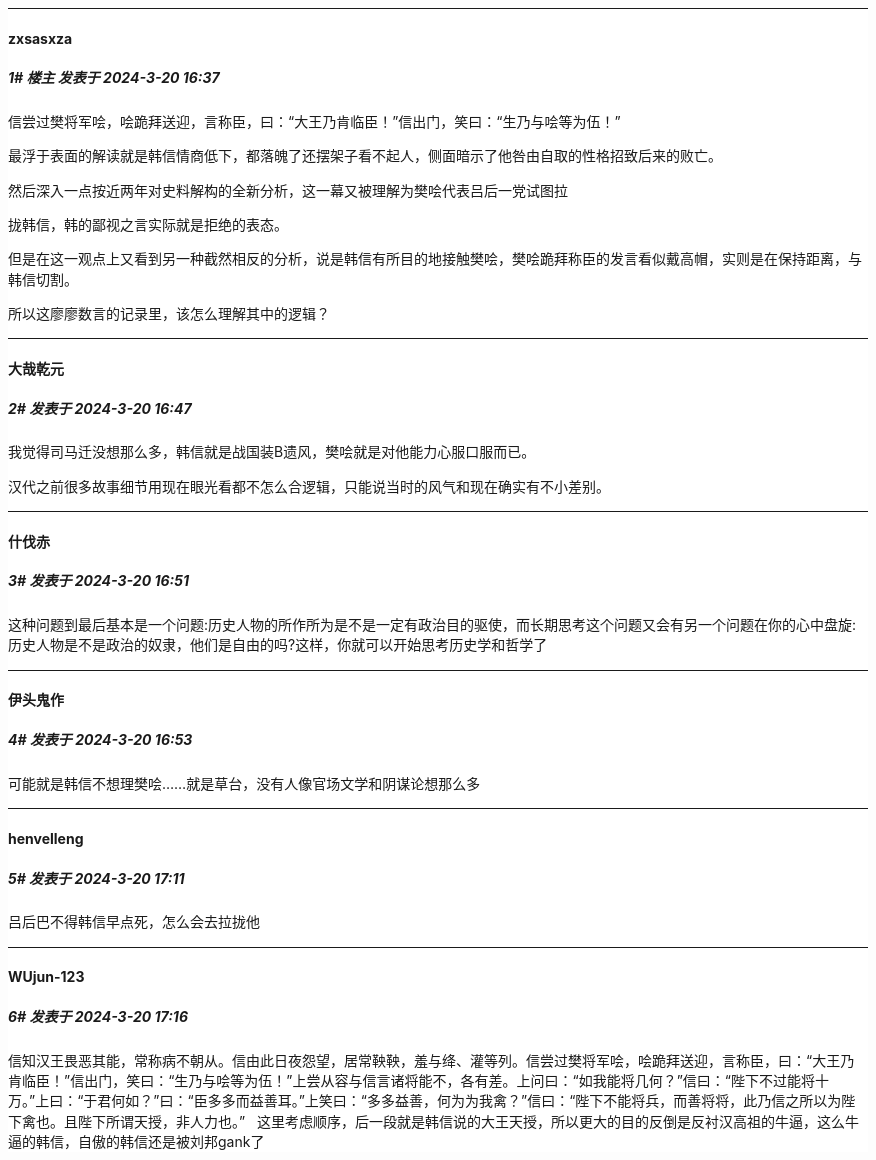 ﻿
*****

####  zxsasxza  
##### 1#       楼主       发表于 2024-3-20 16:37

信尝过樊将军哙，哙跪拜送迎，言称臣，曰：“大王乃肯临臣！”信出门，笑曰：“生乃与哙等为伍！”

最浮于表面的解读就是韩信情商低下，都落魄了还摆架子看不起人，侧面暗示了他咎由自取的性格招致后来的败亡。

然后深入一点按近两年对史料解构的全新分析，这一幕又被理解为樊哙代表吕后一党试图拉

拢韩信，韩的鄙视之言实际就是拒绝的表态。

但是在这一观点上又看到另一种截然相反的分析，说是韩信有所目的地接触樊哙，樊哙跪拜称臣的发言看似戴高帽，实则是在保持距离，与韩信切割。

所以这廖廖数言的记录里，该怎么理解其中的逻辑？

*****

####  大哉乾元  
##### 2#       发表于 2024-3-20 16:47

我觉得司马迁没想那么多，韩信就是战国装B遗风，樊哙就是对他能力心服口服而已。

汉代之前很多故事细节用现在眼光看都不怎么合逻辑，只能说当时的风气和现在确实有不小差别。

*****

####  什伐赤  
##### 3#       发表于 2024-3-20 16:51

这种问题到最后基本是一个问题:历史人物的所作所为是不是一定有政治目的驱使，而长期思考这个问题又会有另一个问题在你的心中盘旋:历史人物是不是政治的奴隶，他们是自由的吗?这样，你就可以开始思考历史学和哲学了

*****

####  伊头鬼作  
##### 4#       发表于 2024-3-20 16:53

可能就是韩信不想理樊哙……就是草台，没有人像官场文学和阴谋论想那么多

*****

####  henvelleng  
##### 5#       发表于 2024-3-20 17:11

吕后巴不得韩信早点死，怎么会去拉拢他

*****

####  WUjun-123  
##### 6#       发表于 2024-3-20 17:16

信知汉王畏恶其能，常称病不朝从。信由此日夜怨望，居常鞅鞅，羞与绛、灌等列。信尝过樊将军哙，哙跪拜送迎，言称臣，曰：“大王乃肯临臣！”信出门，笑曰：“生乃与哙等为伍！”上尝从容与信言诸将能不，各有差。上问曰：“如我能将几何？”信曰：“陛下不过能将十万。”上曰：“于君何如？”曰：“臣多多而益善耳。”上笑曰：“多多益善，何为为我禽？”信曰：“陛下不能将兵，而善将将，此乃信之所以为陛下禽也。且陛下所谓天授，非人力也。”   这里考虑顺序，后一段就是韩信说的大王天授，所以更大的目的反倒是反衬汉高祖的牛逼，这么牛逼的韩信，自傲的韩信还是被刘邦gank了
